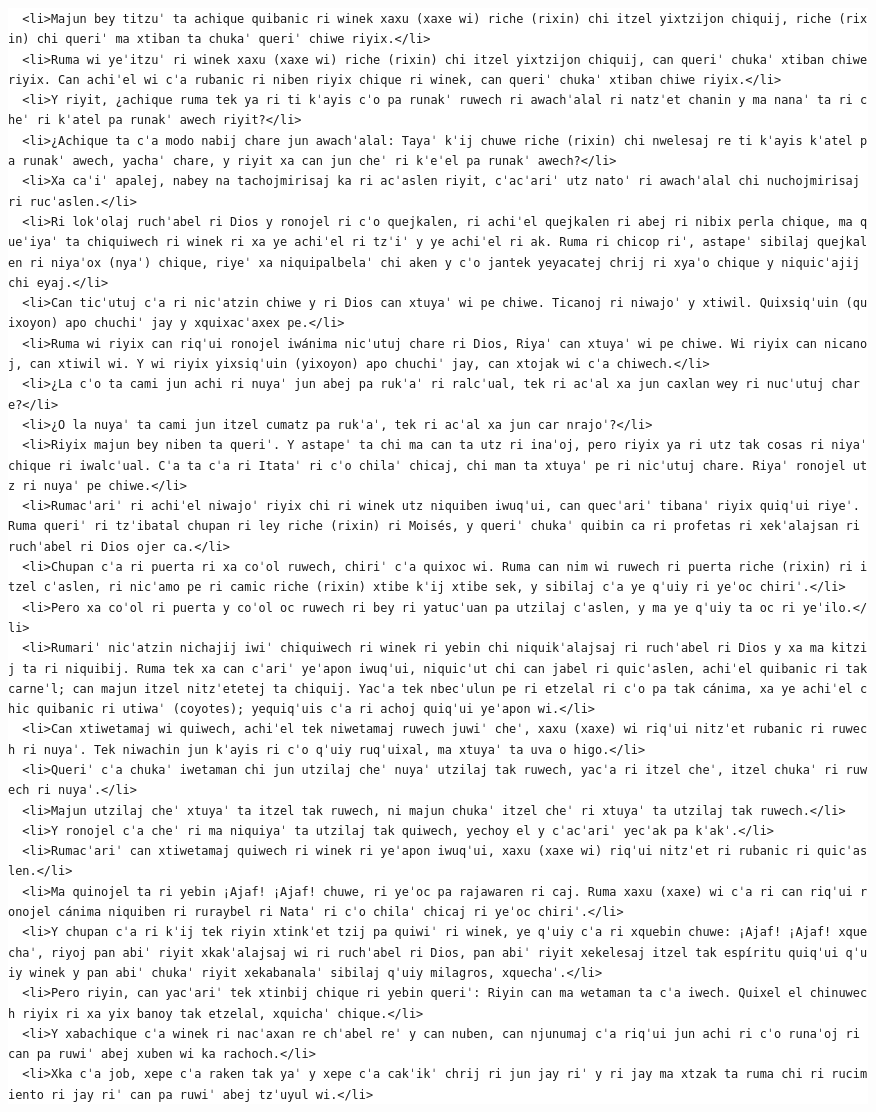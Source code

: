       <li>Majun bey titzuˈ ta achique quibanic ri winek xaxu (xaxe wi) riche (rixin) chi itzel yixtzijon chiquij, riche (rixin) chi queriˈ ma xtiban ta chukaˈ queriˈ chiwe riyix.</li>
      <li>Ruma wi yeˈitzuˈ ri winek xaxu (xaxe wi) riche (rixin) chi itzel yixtzijon chiquij, can queriˈ chukaˈ xtiban chiwe riyix. Can achiˈel wi cˈa rubanic ri niben riyix chique ri winek, can queriˈ chukaˈ xtiban chiwe riyix.</li>
      <li>Y riyit, ¿achique ruma tek ya ri ti kˈayis cˈo pa runakˈ ruwech ri awachˈalal ri natzˈet chanin y ma nanaˈ ta ri cheˈ ri kˈatel pa runakˈ awech riyit?</li>
      <li>¿Achique ta cˈa modo nabij chare jun awachˈalal: Tayaˈ kˈij chuwe riche (rixin) chi nwelesaj re ti kˈayis kˈatel pa runakˈ awech, yachaˈ chare, y riyit xa can jun cheˈ ri kˈeˈel pa runakˈ awech?</li>
      <li>Xa caˈiˈ apalej, nabey na tachojmirisaj ka ri acˈaslen riyit, cˈacˈariˈ utz natoˈ ri awachˈalal chi nuchojmirisaj ri rucˈaslen.</li>
      <li>Ri lokˈolaj ruchˈabel ri Dios y ronojel ri cˈo quejkalen, ri achiˈel quejkalen ri abej ri nibix perla chique, ma queˈiyaˈ ta chiquiwech ri winek ri xa ye achiˈel ri tzˈiˈ y ye achiˈel ri ak. Ruma ri chicop riˈ, astapeˈ sibilaj quejkalen ri niyaˈox (nyaˈ) chique, riyeˈ xa niquipalbelaˈ chi aken y cˈo jantek yeyacatej chrij ri xyaˈo chique y niquicˈajij chi eyaj.</li>
      <li>Can ticˈutuj cˈa ri nicˈatzin chiwe y ri Dios can xtuyaˈ wi pe chiwe. Ticanoj ri niwajoˈ y xtiwil. Quixsiqˈuin (quixoyon) apo chuchiˈ jay y xquixacˈaxex pe.</li>
      <li>Ruma wi riyix can riqˈui ronojel iwánima nicˈutuj chare ri Dios, Riyaˈ can xtuyaˈ wi pe chiwe. Wi riyix can nicanoj, can xtiwil wi. Y wi riyix yixsiqˈuin (yixoyon) apo chuchiˈ jay, can xtojak wi cˈa chiwech.</li>
      <li>¿La cˈo ta cami jun achi ri nuyaˈ jun abej pa rukˈaˈ ri ralcˈual, tek ri acˈal xa jun caxlan wey ri nucˈutuj chare?</li>
      <li>¿O la nuyaˈ ta cami jun itzel cumatz pa rukˈaˈ, tek ri acˈal xa jun car nrajoˈ?</li>
      <li>Riyix majun bey niben ta queriˈ. Y astapeˈ ta chi ma can ta utz ri inaˈoj, pero riyix ya ri utz tak cosas ri niyaˈ chique ri iwalcˈual. Cˈa ta cˈa ri Itataˈ ri cˈo chilaˈ chicaj, chi man ta xtuyaˈ pe ri nicˈutuj chare. Riyaˈ ronojel utz ri nuyaˈ pe chiwe.</li>
      <li>Rumacˈariˈ ri achiˈel niwajoˈ riyix chi ri winek utz niquiben iwuqˈui, can quecˈariˈ tibanaˈ riyix quiqˈui riyeˈ. Ruma queriˈ ri tzˈibatal chupan ri ley riche (rixin) ri Moisés, y queriˈ chukaˈ quibin ca ri profetas ri xekˈalajsan ri ruchˈabel ri Dios ojer ca.</li>
      <li>Chupan cˈa ri puerta ri xa coˈol ruwech, chiriˈ cˈa quixoc wi. Ruma can nim wi ruwech ri puerta riche (rixin) ri itzel cˈaslen, ri nicˈamo pe ri camic riche (rixin) xtibe kˈij xtibe sek, y sibilaj cˈa ye qˈuiy ri yeˈoc chiriˈ.</li>
      <li>Pero xa coˈol ri puerta y coˈol oc ruwech ri bey ri yatucˈuan pa utzilaj cˈaslen, y ma ye qˈuiy ta oc ri yeˈilo.</li>
      <li>Rumariˈ nicˈatzin nichajij iwiˈ chiquiwech ri winek ri yebin chi niquikˈalajsaj ri ruchˈabel ri Dios y xa ma kitzij ta ri niquibij. Ruma tek xa can cˈariˈ yeˈapon iwuqˈui, niquicˈut chi can jabel ri quicˈaslen, achiˈel quibanic ri tak carneˈl; can majun itzel nitzˈetetej ta chiquij. Yacˈa tek nbecˈulun pe ri etzelal ri cˈo pa tak cánima, xa ye achiˈel chic quibanic ri utiwaˈ (coyotes); yequiqˈuis cˈa ri achoj quiqˈui yeˈapon wi.</li>
      <li>Can xtiwetamaj wi quiwech, achiˈel tek niwetamaj ruwech juwiˈ cheˈ, xaxu (xaxe) wi riqˈui nitzˈet rubanic ri ruwech ri nuyaˈ. Tek niwachin jun kˈayis ri cˈo qˈuiy ruqˈuixal, ma xtuyaˈ ta uva o higo.</li>
      <li>Queriˈ cˈa chukaˈ iwetaman chi jun utzilaj cheˈ nuyaˈ utzilaj tak ruwech, yacˈa ri itzel cheˈ, itzel chukaˈ ri ruwech ri nuyaˈ.</li>
      <li>Majun utzilaj cheˈ xtuyaˈ ta itzel tak ruwech, ni majun chukaˈ itzel cheˈ ri xtuyaˈ ta utzilaj tak ruwech.</li>
      <li>Y ronojel cˈa cheˈ ri ma niquiyaˈ ta utzilaj tak quiwech, yechoy el y cˈacˈariˈ yecˈak pa kˈakˈ.</li>
      <li>Rumacˈariˈ can xtiwetamaj quiwech ri winek ri yeˈapon iwuqˈui, xaxu (xaxe wi) riqˈui nitzˈet ri rubanic ri quicˈaslen.</li>
      <li>Ma quinojel ta ri yebin ¡Ajaf! ¡Ajaf! chuwe, ri yeˈoc pa rajawaren ri caj. Ruma xaxu (xaxe) wi cˈa ri can riqˈui ronojel cánima niquiben ri ruraybel ri Nataˈ ri cˈo chilaˈ chicaj ri yeˈoc chiriˈ.</li>
      <li>Y chupan cˈa ri kˈij tek riyin xtinkˈet tzij pa quiwiˈ ri winek, ye qˈuiy cˈa ri xquebin chuwe: ¡Ajaf! ¡Ajaf! xquechaˈ, riyoj pan abiˈ riyit xkakˈalajsaj wi ri ruchˈabel ri Dios, pan abiˈ riyit xekelesaj itzel tak espíritu quiqˈui qˈuiy winek y pan abiˈ chukaˈ riyit xekabanalaˈ sibilaj qˈuiy milagros, xquechaˈ.</li>
      <li>Pero riyin, can yacˈariˈ tek xtinbij chique ri yebin queriˈ: Riyin can ma wetaman ta cˈa iwech. Quixel el chinuwech riyix ri xa yix banoy tak etzelal, xquichaˈ chique.</li>
      <li>Y xabachique cˈa winek ri nacˈaxan re chˈabel reˈ y can nuben, can njunumaj cˈa riqˈui jun achi ri cˈo runaˈoj ri can pa ruwiˈ abej xuben wi ka rachoch.</li>
      <li>Xka cˈa job, xepe cˈa raken tak yaˈ y xepe cˈa cakˈikˈ chrij ri jun jay riˈ y ri jay ma xtzak ta ruma chi ri rucimiento ri jay riˈ can pa ruwiˈ abej tzˈuyul wi.</li>